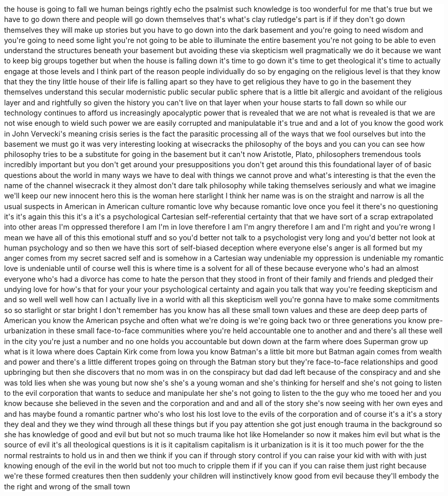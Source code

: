 the house is going to fall we human beings rightly echo the psalmist such knowledge is too wonderful for me that's true but we have to go down there and people will go down themselves that's what's clay rutledge's part is if if they don't go down themselves they will make up stories but you have to go down into the dark basement and you're going to need wisdom and you're going to need some light you're not going to be able to illuminate the entire basement you're not going to be able to even understand the structures beneath your basement but avoiding these via skepticism well pragmatically we do it because we want to keep big groups together but when the house is falling down it's time to go down it's time to get theological it's time to actually engage at those levels and I think part of the reason people individually do so by engaging on the religious level is that they know that they the tiny little house of their life is falling apart so they have to get religious they have to go in the basement they themselves understand this secular modernistic public secular public sphere that is a little bit allergic and avoidant of the religious layer and and rightfully so given the history you can't live on that layer when your house starts to fall down so while our technology continues to afford us increasingly apocalyptic power that is revealed that we are not what is revealed is that we are not wise enough to wield such power we are easily corrupted and manipulatable it's true and and a lot of you know the good work in John Vervecki's meaning crisis series is the fact the parasitic processing all of the ways that we fool ourselves but into the basement we must go it was very interesting looking at wisecracks the philosophy of the boys and you can you can see how philosophy tries to be a substitute for going in the basement but it can't now Aristotle, Plato, philosophers tremendous tools incredibly important but you don't get around your presuppositions you don't get around this this foundational layer of of basic questions about the world in many ways we have to deal with things we cannot prove and what's interesting is that the even the name of the channel wisecrack it they almost don't dare talk philosophy while taking themselves seriously and what we imagine we'll keep our new innocent hero this is the woman here starlight I think her name was is on the straight and narrow is all the usual suspects in American in American culture romantic love why because romantic love once you feel it there's no questioning it's it's again this this it's a it's a psychological Cartesian self-referential certainty that that we have sort of a scrap extrapolated into other areas I'm oppressed therefore I am I'm in love therefore I am I'm angry therefore I am and I'm right and you're wrong I mean we have all of this this emotional stuff and so you'd better not talk to a psychologist very long and you'd better not look at human psychology and so then we have this sort of self-biased deception where everyone else's anger is all formed but my anger comes from my secret sacred self and is somehow in a Cartesian way undeniable my oppression is undeniable my romantic love is undeniable until of course well this is where time is a solvent for all of these because everyone who's had an almost everyone who's had a divorce has come to hate the person that they stood in front of their family and friends and pledged their undying love for how's that for your your your psychological certainty and again you talk that way you're feeding skepticism and and so well well well how can I actually live in a world with all this skepticism well you're gonna have to make some commitments so so starlight or star bright I don't remember has you know has all these small town values and these are deep deep parts of American you know the American psyche and often what we're doing is we're going back two or three generations you know pre-urbanization in these small face-to-face communities where you're held accountable one to another and and there's all these well in the city you're just a number and no one holds you accountable but down down at the farm where does Superman grow up what is it Iowa where does Captain Kirk come from Iowa you know Batman's a little bit more but Batman again comes from wealth and power and there's a little different tropes going on through the Batman story but they're face-to-face relationships and good upbringing but then she discovers that no mom was in on the conspiracy but dad dad left because of the conspiracy and and she was told lies when she was young but now she's she's a young woman and she's thinking for herself and she's not going to listen to the evil corporation that wants to seduce and manipulate her she's not going to listen to the the guy who me tooed her and you know because she believed in the seven and the corporation and and and all of the story she's now seeing with her own eyes and and has maybe found a romantic partner who's who lost his lost love to the evils of the corporation and of course it's a it's a story they deal and they we they wind through all these things but if you pay attention she got just enough trauma in the background so she has knowledge of good and evil but but not so much trauma like hot like Homelander so now it makes him evil but what is the source of evil it's all theological questions is it is it capitalism capitalism is it urbanization is it is it too much power for the the normal restraints to hold us in and then we think if you can if through story control if you can raise your kid with with with just knowing enough of the evil in the world but not too much to cripple them if if you can if you can raise them just right because we're these formed creatures then then suddenly your children will instinctively know good from evil because they'll embody the the right and wrong of the small town